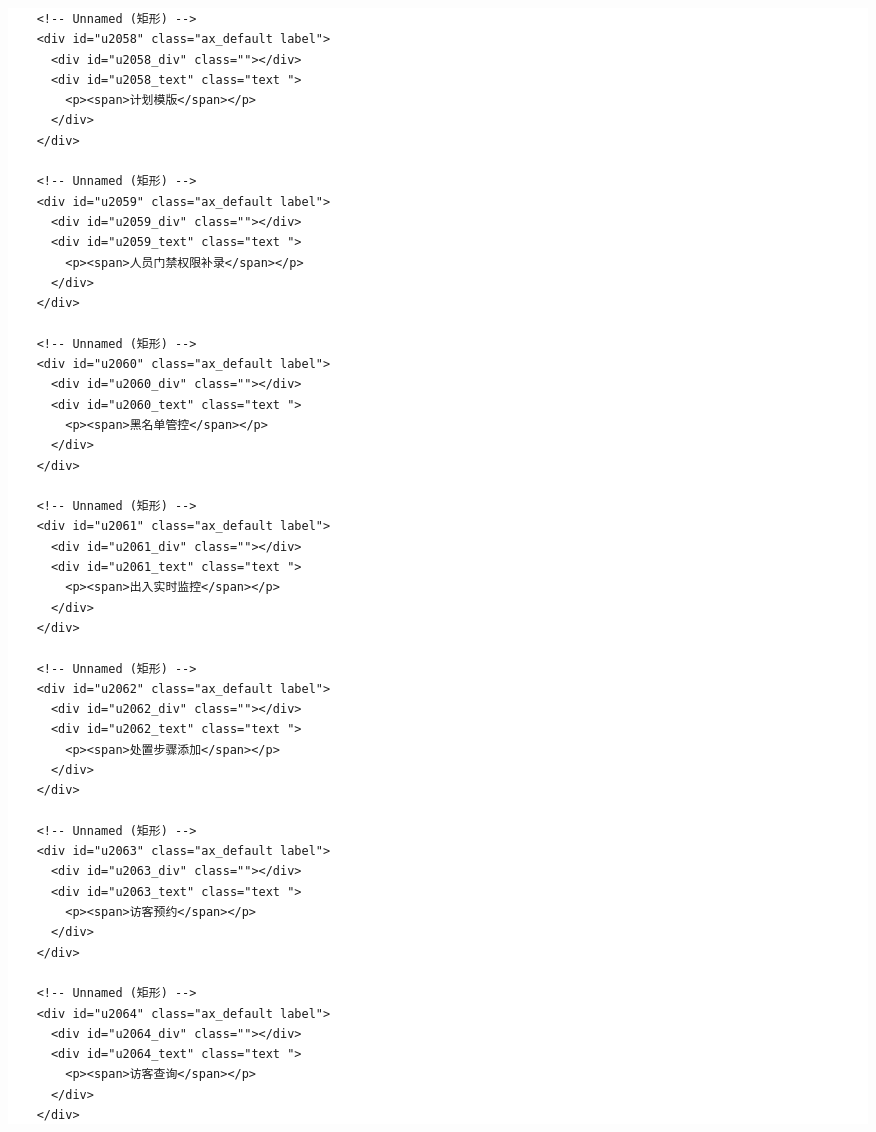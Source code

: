         <!-- Unnamed (矩形) -->
        <div id="u2058" class="ax_default label">
          <div id="u2058_div" class=""></div>
          <div id="u2058_text" class="text ">
            <p><span>计划模版</span></p>
          </div>
        </div>

        <!-- Unnamed (矩形) -->
        <div id="u2059" class="ax_default label">
          <div id="u2059_div" class=""></div>
          <div id="u2059_text" class="text ">
            <p><span>人员门禁权限补录</span></p>
          </div>
        </div>

        <!-- Unnamed (矩形) -->
        <div id="u2060" class="ax_default label">
          <div id="u2060_div" class=""></div>
          <div id="u2060_text" class="text ">
            <p><span>黑名单管控</span></p>
          </div>
        </div>

        <!-- Unnamed (矩形) -->
        <div id="u2061" class="ax_default label">
          <div id="u2061_div" class=""></div>
          <div id="u2061_text" class="text ">
            <p><span>出入实时监控</span></p>
          </div>
        </div>

        <!-- Unnamed (矩形) -->
        <div id="u2062" class="ax_default label">
          <div id="u2062_div" class=""></div>
          <div id="u2062_text" class="text ">
            <p><span>处置步骤添加</span></p>
          </div>
        </div>

        <!-- Unnamed (矩形) -->
        <div id="u2063" class="ax_default label">
          <div id="u2063_div" class=""></div>
          <div id="u2063_text" class="text ">
            <p><span>访客预约</span></p>
          </div>
        </div>

        <!-- Unnamed (矩形) -->
        <div id="u2064" class="ax_default label">
          <div id="u2064_div" class=""></div>
          <div id="u2064_text" class="text ">
            <p><span>访客查询</span></p>
          </div>
        </div>
